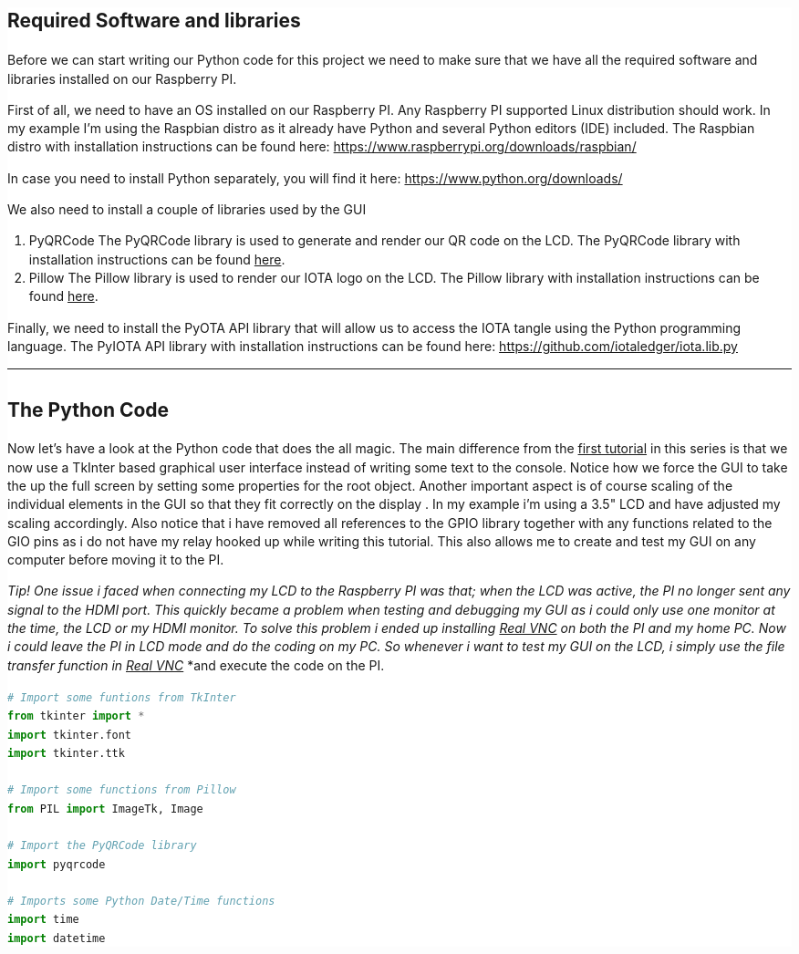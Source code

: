 ## Required Software and libraries

Before we can start writing our Python code for this project we need to make sure that we have all the required software and libraries installed on our Raspberry PI.

First of all, we need to have an OS installed on our Raspberry PI. Any Raspberry PI supported Linux distribution should work. In my example I’m using the Raspbian distro as it already have Python and several Python editors (IDE) included. The Raspbian distro with installation instructions can be found here: https://www.raspberrypi.org/downloads/raspbian/

In case you need to install Python separately, you will find it here: https://www.python.org/downloads/

We also need to install a couple of libraries used by the GUI

1. PyQRCode
   The PyQRCode library is used to generate and render our QR code on the LCD. The PyQRCode library with installation instructions can be found [here](https://pypi.org/project/PyQRCode/).
2. Pillow
   The Pillow library is used to render our IOTA logo on the LCD. The Pillow library with installation instructions can be found [here](https://pypi.org/project/Pillow/2.2.1/).

Finally, we need to install the PyOTA API library that will allow us to access the IOTA tangle using the Python programming language. The PyIOTA API library with installation instructions can be found here: https://github.com/iotaledger/iota.lib.py

------

## The Python Code

Now let’s have a look at the Python code that does the all magic. The main difference from the [first tutorial](https://medium.com/@hugogregersen/integrating-physical-devices-with-iota-83f4e00cc5bb) in this series is that we now use a TkInter based graphical user interface instead of writing some text to the console. Notice how we force the GUI to take the up the full screen by setting some properties for the root object. Another important aspect is of course scaling of the individual elements in the GUI so that they fit correctly on the display . In my example i’m using a 3.5" LCD and have adjusted my scaling accordingly. Also notice that i have removed all references to the GPIO library together with any functions related to the GIO pins as i do not have my relay hooked up while writing this tutorial. This also allows me to create and test my GUI on any computer before moving it to the PI.

*Tip!
One issue i faced when connecting my LCD to the Raspberry PI was that; when the LCD was active, the PI no longer sent any signal to the HDMI port. This quickly became a problem when testing and debugging my GUI as i could only use one monitor at the time, the LCD or my HDMI monitor. To solve this problem i ended up installing* [*Real VNC*](https://www.realvnc.com/en/) *on both the PI and my home PC. Now i could leave the PI in LCD mode and do the coding on my PC. So whenever i want to test my GUI on the LCD, i simply use the file transfer function in* [*Real VNC*](https://www.realvnc.com/en/) *and execute the code on the PI.

```python
# Import some funtions from TkInter
from tkinter import *
import tkinter.font
import tkinter.ttk

# Import some functions from Pillow
from PIL import ImageTk, Image

# Import the PyQRCode library
import pyqrcode

# Imports some Python Date/Time functions
import time
import datetime

```